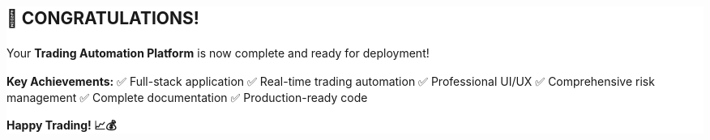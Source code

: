 
## 🎊 CONGRATULATIONS!

Your **Trading Automation Platform** is now complete and ready for deployment!

**Key Achievements:**
✅ Full-stack application
✅ Real-time trading automation
✅ Professional UI/UX
✅ Comprehensive risk management
✅ Complete documentation
✅ Production-ready code

**Happy Trading! 📈💰**